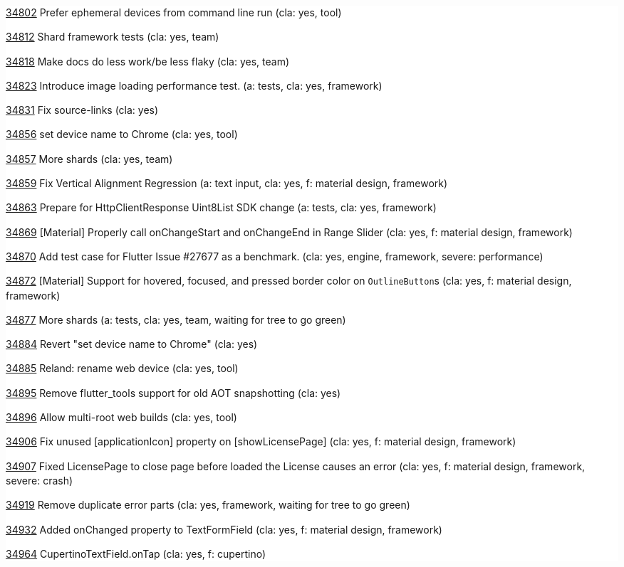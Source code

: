 [34802](https://github.com/flutter/flutter/pull/34802) Prefer ephemeral devices from command line run (cla: yes, tool)

[34812](https://github.com/flutter/flutter/pull/34812) Shard framework tests (cla: yes, team)

[34818](https://github.com/flutter/flutter/pull/34818) Make docs do less work/be less flaky (cla: yes, team)

[34823](https://github.com/flutter/flutter/pull/34823) Introduce image loading performance test. (a: tests, cla: yes, framework)

[34831](https://github.com/flutter/flutter/pull/34831) Fix source-links (cla: yes)

[34856](https://github.com/flutter/flutter/pull/34856) set device name to Chrome (cla: yes, tool)

[34857](https://github.com/flutter/flutter/pull/34857) More shards (cla: yes, team)

[34859](https://github.com/flutter/flutter/pull/34859) Fix Vertical Alignment Regression (a: text input, cla: yes, f: material design, framework)

[34863](https://github.com/flutter/flutter/pull/34863) Prepare for HttpClientResponse Uint8List SDK change (a: tests, cla: yes, framework)

[34869](https://github.com/flutter/flutter/pull/34869) [Material] Properly call onChangeStart and onChangeEnd in Range Slider (cla: yes, f: material design, framework)

[34870](https://github.com/flutter/flutter/pull/34870) Add test case for Flutter Issue #27677 as a benchmark. (cla: yes, engine, framework, severe: performance)

[34872](https://github.com/flutter/flutter/pull/34872) [Material] Support for hovered, focused, and pressed border color on `OutlineButton`s (cla: yes, f: material design, framework)

[34877](https://github.com/flutter/flutter/pull/34877) More shards (a: tests, cla: yes, team, waiting for tree to go green)

[34884](https://github.com/flutter/flutter/pull/34884) Revert "set device name to Chrome" (cla: yes)

[34885](https://github.com/flutter/flutter/pull/34885) Reland: rename web device (cla: yes, tool)

[34895](https://github.com/flutter/flutter/pull/34895) Remove flutter_tools support for old AOT snapshotting (cla: yes)

[34896](https://github.com/flutter/flutter/pull/34896) Allow multi-root web builds  (cla: yes, tool)

[34906](https://github.com/flutter/flutter/pull/34906) Fix unused [applicationIcon] property on [showLicensePage] (cla: yes, f: material design, framework)

[34907](https://github.com/flutter/flutter/pull/34907) Fixed LicensePage to close page before loaded the License causes an error (cla: yes, f: material design, framework, severe: crash)

[34919](https://github.com/flutter/flutter/pull/34919) Remove duplicate error parts (cla: yes, framework, waiting for tree to go green)

[34932](https://github.com/flutter/flutter/pull/34932) Added onChanged property to TextFormField (cla: yes, f: material design, framework)

[34964](https://github.com/flutter/flutter/pull/34964) CupertinoTextField.onTap (cla: yes, f: cupertino)
